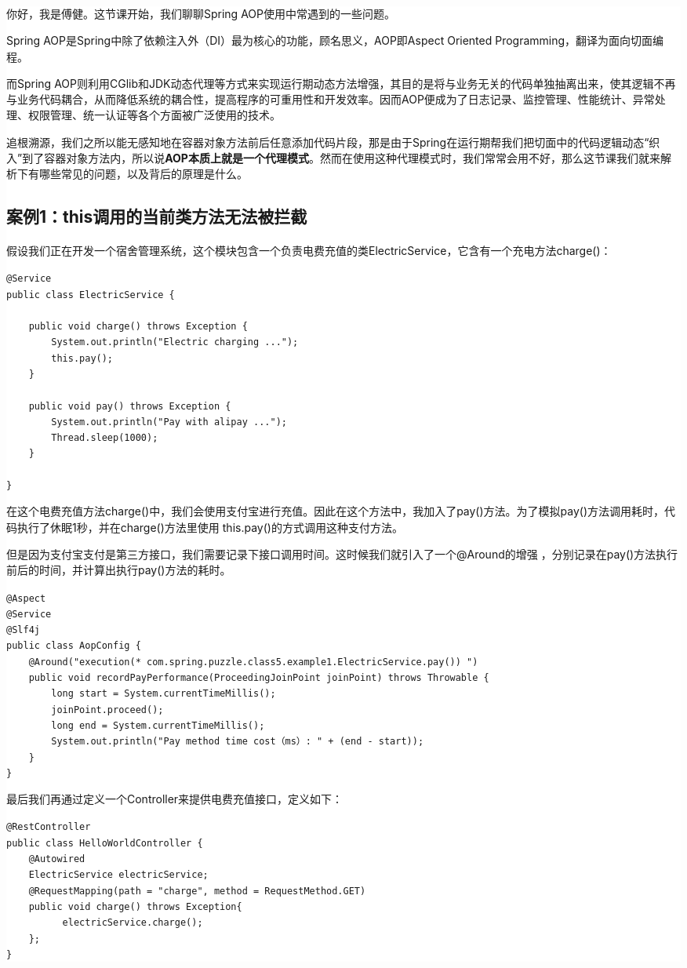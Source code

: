 你好，我是傅健。这节课开始，我们聊聊Spring AOP使用中常遇到的一些问题。

Spring AOP是Spring中除了依赖注入外（DI）最为核心的功能，顾名思义，AOP即Aspect Oriented Programming，翻译为面向切面编程。

而Spring AOP则利用CGlib和JDK动态代理等方式来实现运行期动态方法增强，其目的是将与业务无关的代码单独抽离出来，使其逻辑不再与业务代码耦合，从而降低系统的耦合性，提高程序的可重用性和开发效率。因而AOP便成为了日志记录、监控管理、性能统计、异常处理、权限管理、统一认证等各个方面被广泛使用的技术。

追根溯源，我们之所以能无感知地在容器对象方法前后任意添加代码片段，那是由于Spring在运行期帮我们把切面中的代码逻辑动态“织入”到了容器对象方法内，所以说**AOP本质上就是一个代理模式**。然而在使用这种代理模式时，我们常常会用不好，那么这节课我们就来解析下有哪些常见的问题，以及背后的原理是什么。

## 案例1：this调用的当前类方法无法被拦截

假设我们正在开发一个宿舍管理系统，这个模块包含一个负责电费充值的类ElectricService，它含有一个充电方法charge()：

```
@Service
public class ElectricService {

    public void charge() throws Exception {
        System.out.println("Electric charging ...");
        this.pay();
    }

    public void pay() throws Exception {
        System.out.println("Pay with alipay ...");
        Thread.sleep(1000);
    }

}
```

在这个电费充值方法charge()中，我们会使用支付宝进行充值。因此在这个方法中，我加入了pay()方法。为了模拟pay()方法调用耗时，代码执行了休眠1秒，并在charge()方法里使用 this.pay()的方式调用这种支付方法。

但是因为支付宝支付是第三方接口，我们需要记录下接口调用时间。这时候我们就引入了一个@Around的增强 ，分别记录在pay()方法执行前后的时间，并计算出执行pay()方法的耗时。

```
@Aspect
@Service
@Slf4j
public class AopConfig {
    @Around("execution(* com.spring.puzzle.class5.example1.ElectricService.pay()) ")
    public void recordPayPerformance(ProceedingJoinPoint joinPoint) throws Throwable {
        long start = System.currentTimeMillis();
        joinPoint.proceed();
        long end = System.currentTimeMillis();
        System.out.println("Pay method time cost（ms）: " + (end - start));
    }
}
```

最后我们再通过定义一个Controller来提供电费充值接口，定义如下：

```
@RestController
public class HelloWorldController {
    @Autowired
    ElectricService electricService;
    @RequestMapping(path = "charge", method = RequestMethod.GET)
    public void charge() throws Exception{
          electricService.charge();
    };
}
```
